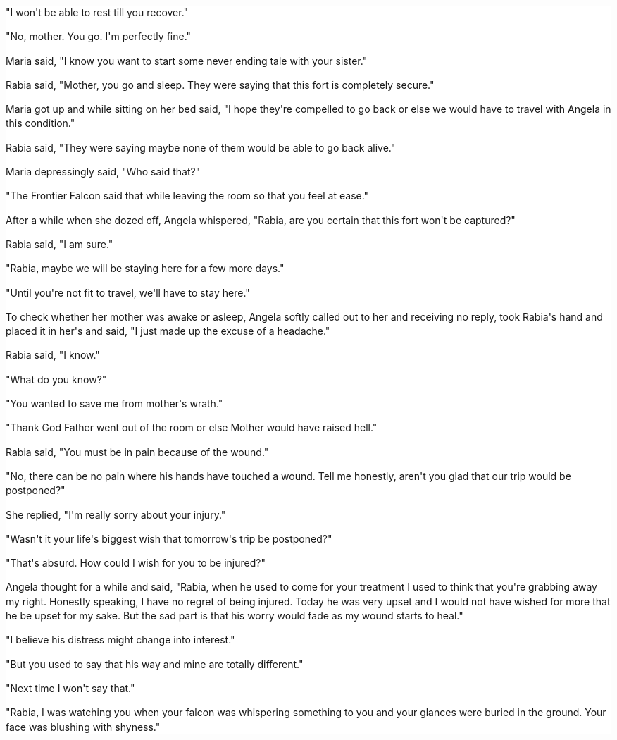 "I won't be able to rest till you recover."

"No, mother. You go. I'm perfectly fine."

Maria said, "I know you want to start some never ending tale with your sister."

Rabia said, "Mother, you go and sleep. They were saying that this fort is
completely secure."

Maria got up and while sitting on her bed said, "I hope they're compelled to
go back or else we would have to travel with Angela in this condition."

Rabia said, "They were saying maybe none of them would be able to go back alive."

Maria depressingly said, "Who said that?"

"The Frontier Falcon said that while leaving the room so that you feel at ease."

After a while when she dozed off, Angela whispered, "Rabia, are you certain
that this fort won't be captured?"

Rabia said, "I am sure."

"Rabia, maybe we will be staying here for a few more days."

"Until you're not fit to travel, we'll have to stay here."

To check whether her mother was awake or asleep, Angela softly called out to
her and receiving no reply, took Rabia's hand and placed it in her's and said,
"I just made up the excuse of a headache."

Rabia said, "I know."

"What do you know?"

"You wanted to save me from mother's wrath."

"Thank God Father went out of the room or else Mother would have raised hell."

Rabia said, "You must be in pain because of the wound."

"No, there can be no pain where his hands have touched a wound. Tell me
honestly, aren't you glad that our trip would be postponed?"

She replied, "I'm really sorry about your injury."

"Wasn't it your life's biggest wish that tomorrow's trip be postponed?"

"That's absurd. How could I wish for you to be injured?"

Angela thought for a while and said, "Rabia, when he used to come for your
treatment I used to think that you're grabbing away my right. Honestly
speaking, I have no regret of being injured. Today he was very upset and I
would not have wished for more that he be upset for my sake. But the sad part
is that his worry would fade as my wound starts to heal."

"I believe his distress might change into interest."

"But you used to say that his way and mine are totally different."

"Next time I won't say that."

"Rabia, I was watching you when your falcon was whispering something to you and
your glances were buried in the ground. Your face was blushing with shyness."
